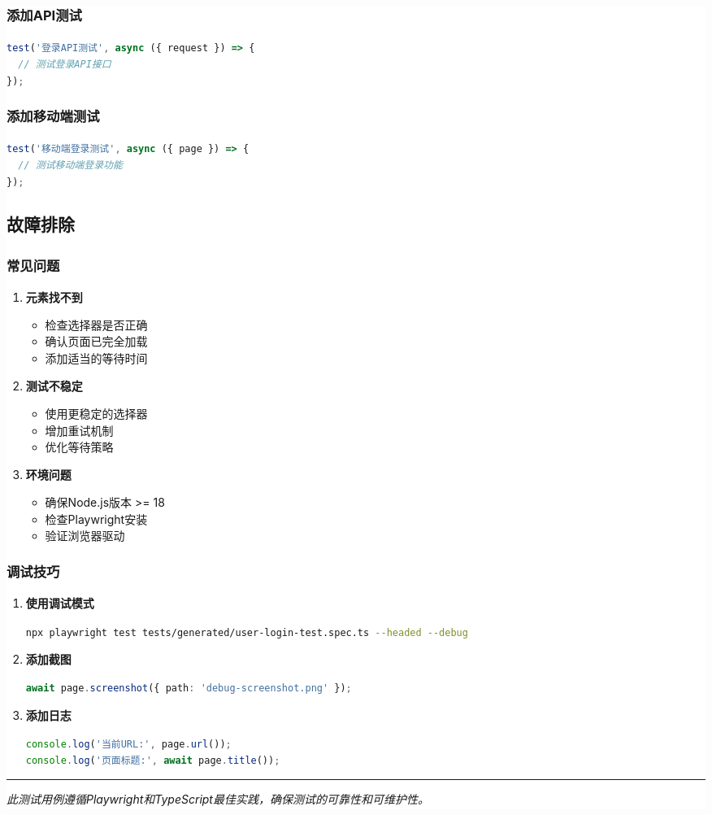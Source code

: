 ### 添加API测试
```typescript
test('登录API测试', async ({ request }) => {
  // 测试登录API接口
});
```

### 添加移动端测试
```typescript
test('移动端登录测试', async ({ page }) => {
  // 测试移动端登录功能
});
```

## 故障排除

### 常见问题

1. **元素找不到**
   - 检查选择器是否正确
   - 确认页面已完全加载
   - 添加适当的等待时间

2. **测试不稳定**
   - 使用更稳定的选择器
   - 增加重试机制
   - 优化等待策略

3. **环境问题**
   - 确保Node.js版本 >= 18
   - 检查Playwright安装
   - 验证浏览器驱动

### 调试技巧

1. **使用调试模式**
   ```bash
   npx playwright test tests/generated/user-login-test.spec.ts --headed --debug
   ```

2. **添加截图**
   ```typescript
   await page.screenshot({ path: 'debug-screenshot.png' });
   ```

3. **添加日志**
   ```typescript
   console.log('当前URL:', page.url());
   console.log('页面标题:', await page.title());
   ```

---

*此测试用例遵循Playwright和TypeScript最佳实践，确保测试的可靠性和可维护性。* 